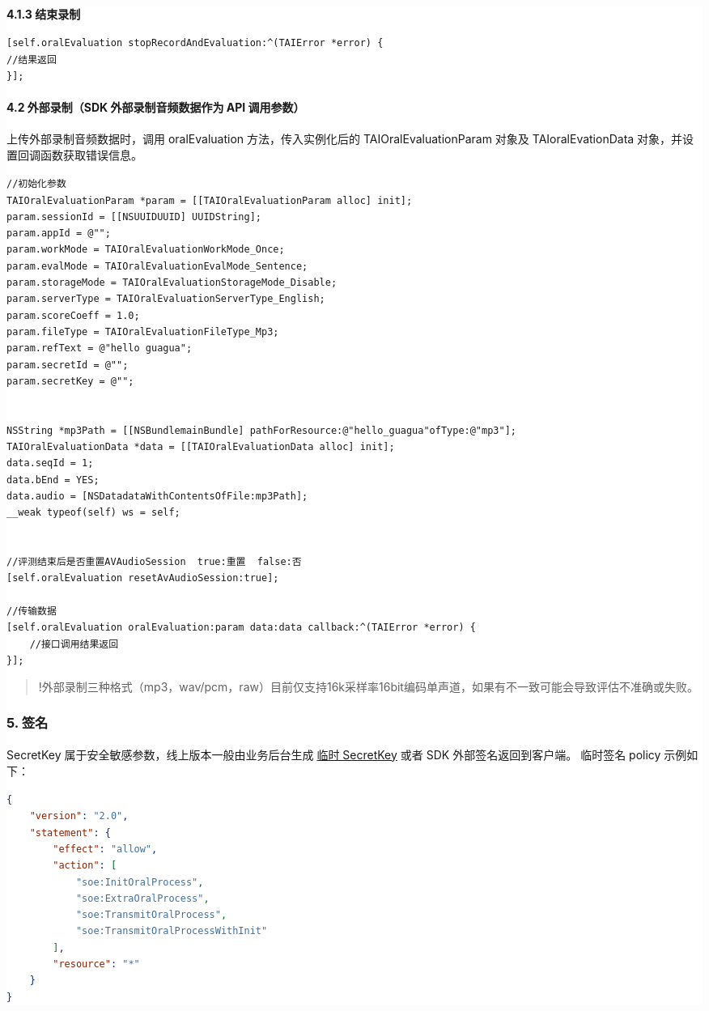 **4.1.3 结束录制**
```
[self.oralEvaluation stopRecordAndEvaluation:^(TAIError *error) {    
//结果返回 
}];
```

#### 4.2 外部录制（SDK 外部录制音频数据作为 API 调用参数）
上传外部录制音频数据时，调用 oralEvaluation 方法，传入实例化后的 TAIOralEvaluationParam 对象及 TAIoralEvationData 对象，并设置回调函数获取错误信息。
```objc
//初始化参数
TAIOralEvaluationParam *param = [[TAIOralEvaluationParam alloc] init]; 
param.sessionId = [[NSUUIDUUID] UUIDString]; 
param.appId = @""; 
param.workMode = TAIOralEvaluationWorkMode_Once; 
param.evalMode = TAIOralEvaluationEvalMode_Sentence; 
param.storageMode = TAIOralEvaluationStorageMode_Disable; 
param.serverType = TAIOralEvaluationServerType_English; 
param.scoreCoeff = 1.0; 
param.fileType = TAIOralEvaluationFileType_Mp3; 
param.refText = @"hello guagua"; 
param.secretId = @""; 
param.secretKey = @"";  


NSString *mp3Path = [[NSBundlemainBundle] pathForResource:@"hello_guagua"ofType:@"mp3"]; 
TAIOralEvaluationData *data = [[TAIOralEvaluationData alloc] init]; 
data.seqId = 1; 
data.bEnd = YES; 
data.audio = [NSDatadataWithContentsOfFile:mp3Path]; 
__weak typeof(self) ws = self;    


//评测结束后是否重置AVAudioSession  true:重置  false:否 
[self.oralEvaluation resetAvAudioSession:true];    

//传输数据 
[self.oralEvaluation oralEvaluation:param data:data callback:^(TAIError *error) {     
    //接口调用结果返回 
}];

```
>!外部录制三种格式（mp3，wav/pcm，raw）目前仅支持16k采样率16bit编码单声道，如果有不一致可能会导致评估不准确或失败。



### 5. 签名
SecretKey 属于安全敏感参数，线上版本一般由业务后台生成 [临时 SecretKey](https://cloud.tencent.com/document/api/598/13896) 或者 SDK 外部签名返回到客户端。
临时签名 policy 示例如下：
```json
{
    "version": "2.0",
    "statement": {
        "effect": "allow",
        "action": [
            "soe:InitOralProcess",
            "soe:ExtraOralProcess",
            "soe:TransmitOralProcess",
            "soe:TransmitOralProcessWithInit"
        ],
        "resource": "*"
    }
}
```